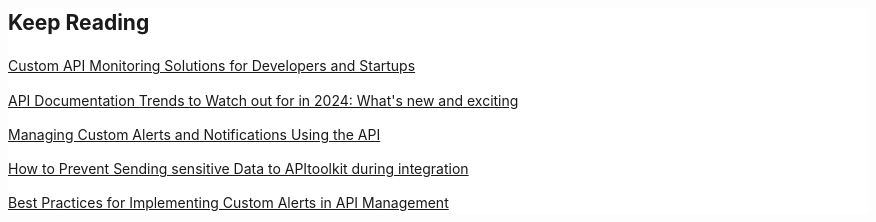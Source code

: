 ## Keep Reading

[Custom API Monitoring Solutions for Developers and Startups](https://monoscope.tech/blog/custom-api-monitoring-solutions-for-developers-and-startups/)

[API Documentation Trends to Watch out for in 2024: What's new and exciting](https://monoscope.tech/blog/api-documentation-trends-to-watch/)

[Managing Custom Alerts and Notifications Using the API](https://monoscope.tech/blog/mastering-custom-alerts/)

[How to Prevent Sending sensitive Data to APItoolkit during integration](https://monoscope.tech/blog/how-to-prevent-sending-sensitive-data-to-apitoolkit-during-integration/)

[Best Practices for Implementing Custom Alerts in API Management](https://monoscope.tech/blog/best-practices-for-implementing-custom-alerts/)
